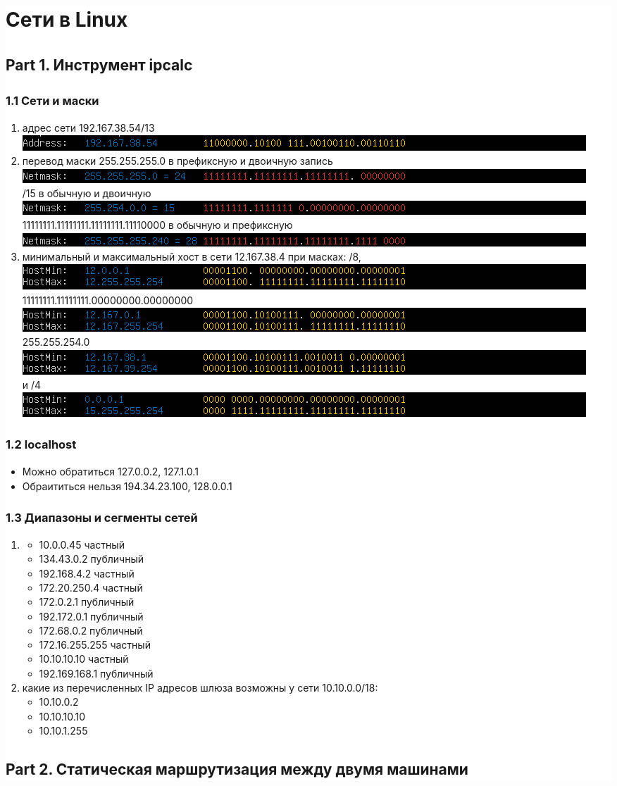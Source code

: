 # Сети в Linux

## Part 1. Инструмент ipcalc
### 1.1 Сети и маски
1) адрес сети 192.167.38.54/13  
   ![](./screenshot/1.1%201.png)
2)  перевод маски 255.255.255.0 в префиксную и двоичную запись
   ![](./screenshot/1.1%202.png)  
    /15 в обычную и двоичную  
   ![](./screenshot/1.1%203.png)  
    11111111.11111111.11111111.11110000 в обычную и префиксную  
   ![](./screenshot/1.1%204.png)  
3)  минимальный и максимальный хост в сети 12.167.38.4 при масках: /8,  
   ![](./screenshot/1.3%201.png)  
   11111111.11111111.00000000.00000000
   ![](./screenshot/1.3%202.png)  
    255.255.254.0   
   ![](./screenshot/1.3%203.png)  
    и /4  
   ![](./screenshot/1.3%204.png)  
   ### 1.2 localhost  
 * Можно обратиться 127.0.0.2, 127.1.0.1  
* Обраититься нельзя  194.34.23.100,  128.0.0.1  
### 1.3  Диапазоны и сегменты сетей
1.  
   * 10.0.0.45 частный
   * 134.43.0.2 публичный
   * 192.168.4.2 частный
   * 172.20.250.4 частный
   * 172.0.2.1 публичный
   * 192.172.0.1 публичный
   * 172.68.0.2 публичный
   * 172.16.255.255 частный
   * 10.10.10.10 частный
   * 192.169.168.1 публичный
2.  какие из перечисленных IP адресов шлюза возможны у сети 10.10.0.0/18:
    * 10.10.0.2
    * 10.10.10.10
    * 10.10.1.255  
## Part 2. Статическая маршрутизация между двумя машинами